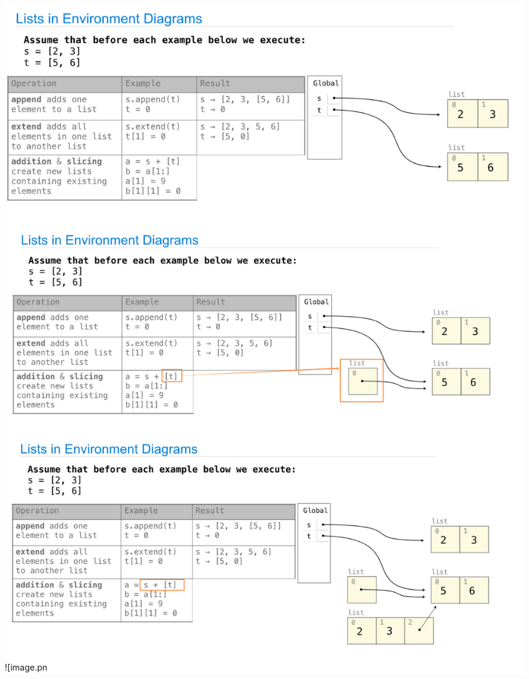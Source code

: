 >
![image.png](./Lectures___Readings.assets/20230302_1019162264.png)![image.png](./Lectures___Readings.assets/20230302_1019162347.png)![image.png](./Lectures___Readings.assets/20230302_1019165680.png)![image.pn